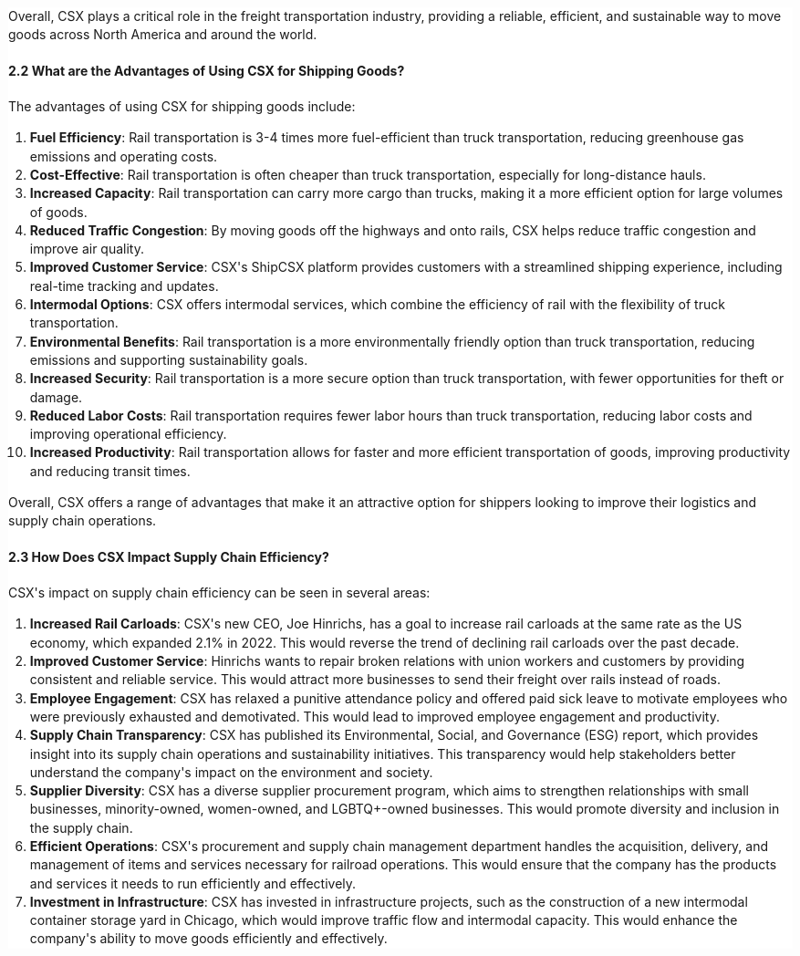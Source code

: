 Overall, CSX plays a critical role in the freight transportation industry, providing a reliable, efficient, and sustainable way to move goods across North America and around the world.

#### 2.2 What are the Advantages of Using CSX for Shipping Goods?

The advantages of using CSX for shipping goods include:

1. **Fuel Efficiency**: Rail transportation is 3-4 times more fuel-efficient than truck transportation, reducing greenhouse gas emissions and operating costs.
2. **Cost-Effective**: Rail transportation is often cheaper than truck transportation, especially for long-distance hauls.
3. **Increased Capacity**: Rail transportation can carry more cargo than trucks, making it a more efficient option for large volumes of goods.
4. **Reduced Traffic Congestion**: By moving goods off the highways and onto rails, CSX helps reduce traffic congestion and improve air quality.
5. **Improved Customer Service**: CSX's ShipCSX platform provides customers with a streamlined shipping experience, including real-time tracking and updates.
6. **Intermodal Options**: CSX offers intermodal services, which combine the efficiency of rail with the flexibility of truck transportation.
7. **Environmental Benefits**: Rail transportation is a more environmentally friendly option than truck transportation, reducing emissions and supporting sustainability goals.
8. **Increased Security**: Rail transportation is a more secure option than truck transportation, with fewer opportunities for theft or damage.
9. **Reduced Labor Costs**: Rail transportation requires fewer labor hours than truck transportation, reducing labor costs and improving operational efficiency.
10. **Increased Productivity**: Rail transportation allows for faster and more efficient transportation of goods, improving productivity and reducing transit times.

Overall, CSX offers a range of advantages that make it an attractive option for shippers looking to improve their logistics and supply chain operations.

#### 2.3 How Does CSX Impact Supply Chain Efficiency? 

CSX's impact on supply chain efficiency can be seen in several areas:

1. **Increased Rail Carloads**: CSX's new CEO, Joe Hinrichs, has a goal to increase rail carloads at the same rate as the US economy, which expanded 2.1% in 2022. This would reverse the trend of declining rail carloads over the past decade.
2. **Improved Customer Service**: Hinrichs wants to repair broken relations with union workers and customers by providing consistent and reliable service. This would attract more businesses to send their freight over rails instead of roads.
3. **Employee Engagement**: CSX has relaxed a punitive attendance policy and offered paid sick leave to motivate employees who were previously exhausted and demotivated. This would lead to improved employee engagement and productivity.
4. **Supply Chain Transparency**: CSX has published its Environmental, Social, and Governance (ESG) report, which provides insight into its supply chain operations and sustainability initiatives. This transparency would help stakeholders better understand the company's impact on the environment and society.
5. **Supplier Diversity**: CSX has a diverse supplier procurement program, which aims to strengthen relationships with small businesses, minority-owned, women-owned, and LGBTQ+-owned businesses. This would promote diversity and inclusion in the supply chain.
6. **Efficient Operations**: CSX's procurement and supply chain management department handles the acquisition, delivery, and management of items and services necessary for railroad operations. This would ensure that the company has the products and services it needs to run efficiently and effectively.
7. **Investment in Infrastructure**: CSX has invested in infrastructure projects, such as the construction of a new intermodal container storage yard in Chicago, which would improve traffic flow and intermodal capacity. This would enhance the company's ability to move goods efficiently and effectively.
